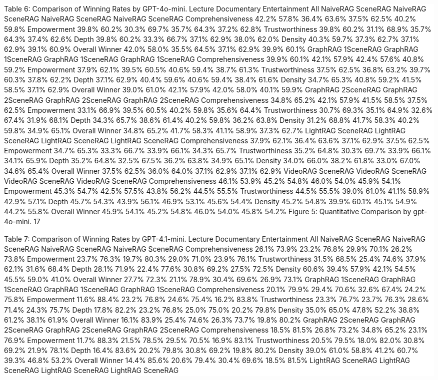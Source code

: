 Table 6: Comparison of Winning Rates by GPT-4o-mini.
Lecture Documentary Entertainment All
NaiveRAG SceneRAG NaiveRAG SceneRAG NaiveRAG SceneRAG NaiveRAG SceneRAG
Comprehensiveness 42.2% 57.8% 36.4% 63.6% 37.5% 62.5% 40.2% 59.8%
Empowerment 39.8% 60.2% 30.3% 69.7% 35.7% 64.3% 37.2% 62.8%
Trustworthiness 39.8% 60.2% 31.1% 68.9% 35.7% 64.3% 37.4% 62.6%
Depth 39.8% 60.2% 33.3% 66.7% 37.1% 62.9% 38.0% 62.0%
Density 40.3% 59.7% 37.3% 62.7% 37.1% 62.9% 39.1% 60.9%
Overall Winner 42.0% 58.0% 35.5% 64.5% 37.1% 62.9% 39.9% 60.1%
GraphRAG 1SceneRAG GraphRAG 1SceneRAG GraphRAG 1SceneRAG GraphRAG 1SceneRAG
Comprehensiveness 39.9% 60.1% 42.1% 57.9% 42.4% 57.6% 40.8% 59.2%
Empowerment 37.9% 62.1% 39.5% 60.5% 40.6% 59.4% 38.7% 61.3%
Trustworthiness 37.5% 62.5% 36.8% 63.2% 39.7% 60.3% 37.8% 62.2%
Depth 37.1% 62.9% 40.4% 59.6% 40.6% 59.4% 38.4% 61.6%
Density 34.7% 65.3% 40.8% 59.2% 41.5% 58.5% 37.1% 62.9%
Overall Winner 39.0% 61.0% 42.1% 57.9% 42.0% 58.0% 40.1% 59.9%
GraphRAG 2SceneRAG GraphRAG 2SceneRAG GraphRAG 2SceneRAG GraphRAG 2SceneRAG
Comprehensiveness 34.8% 65.2% 42.1% 57.9% 41.5% 58.5% 37.5% 62.5%
Empowerment 33.1% 66.9% 39.5% 60.5% 40.2% 59.8% 35.6% 64.4%
Trustworthiness 30.7% 69.3% 35.1% 64.9% 32.6% 67.4% 31.9% 68.1%
Depth 34.3% 65.7% 38.6% 61.4% 40.2% 59.8% 36.2% 63.8%
Density 31.2% 68.8% 41.7% 58.3% 40.2% 59.8% 34.9% 65.1%
Overall Winner 34.8% 65.2% 41.7% 58.3% 41.1% 58.9% 37.3% 62.7%
LightRAG SceneRAG LightRAG SceneRAG LightRAG SceneRAG LightRAG SceneRAG
Comprehensiveness 37.9% 62.1% 36.4% 63.6% 37.1% 62.9% 37.5% 62.5%
Empowerment 34.7% 65.3% 33.3% 66.7% 33.9% 66.1% 34.3% 65.7%
Trustworthiness 35.2% 64.8% 30.3% 69.7% 33.9% 66.1% 34.1% 65.9%
Depth 35.2% 64.8% 32.5% 67.5% 36.2% 63.8% 34.9% 65.1%
Density 34.0% 66.0% 38.2% 61.8% 33.0% 67.0% 34.6% 65.4%
Overall Winner 37.5% 62.5% 36.0% 64.0% 37.1% 62.9% 37.1% 62.9%
VideoRAG SceneRAG VideoRAG SceneRAG VideoRAG SceneRAG VideoRAG SceneRAG
Comprehensiveness 46.1% 53.9% 45.2% 54.8% 46.0% 54.0% 45.9% 54.1%
Empowerment 45.3% 54.7% 42.5% 57.5% 43.8% 56.2% 44.5% 55.5%
Trustworthiness 44.5% 55.5% 39.0% 61.0% 41.1% 58.9% 42.9% 57.1%
Depth 45.7% 54.3% 43.9% 56.1% 46.9% 53.1% 45.6% 54.4%
Density 45.2% 54.8% 39.9% 60.1% 45.1% 54.9% 44.2% 55.8%
Overall Winner 45.9% 54.1% 45.2% 54.8% 46.0% 54.0% 45.8% 54.2%
Figure 5: Quantitative Comparison by gpt-4o-mini.
17

Table 7: Comparison of Winning Rates by GPT-4.1-mini.
Lecture Documentary Entertainment All
NaiveRAG SceneRAG NaiveRAG SceneRAG NaiveRAG SceneRAG NaiveRAG SceneRAG
Comprehensiveness 26.1% 73.9% 23.2% 76.8% 29.9% 70.1% 26.2% 73.8%
Empowerment 23.7% 76.3% 19.7% 80.3% 29.0% 71.0% 23.9% 76.1%
Trustworthiness 31.5% 68.5% 25.4% 74.6% 37.9% 62.1% 31.6% 68.4%
Depth 28.1% 71.9% 22.4% 77.6% 30.8% 69.2% 27.5% 72.5%
Density 60.6% 39.4% 57.9% 42.1% 54.5% 45.5% 59.0% 41.0%
Overall Winner 27.7% 72.3% 21.1% 78.9% 30.4% 69.6% 26.9% 73.1%
GraphRAG 1SceneRAG GraphRAG 1SceneRAG GraphRAG 1SceneRAG GraphRAG 1SceneRAG
Comprehensiveness 20.1% 79.9% 29.4% 70.6% 32.6% 67.4% 24.2% 75.8%
Empowerment 11.6% 88.4% 23.2% 76.8% 24.6% 75.4% 16.2% 83.8%
Trustworthiness 23.3% 76.7% 23.7% 76.3% 28.6% 71.4% 24.3% 75.7%
Depth 17.8% 82.2% 23.2% 76.8% 25.0% 75.0% 20.2% 79.8%
Density 35.0% 65.0% 47.8% 52.2% 38.8% 61.2% 38.1% 61.9%
Overall Winner 16.1% 83.9% 25.4% 74.6% 26.3% 73.7% 19.8% 80.2%
GraphRAG 2SceneRAG GraphRAG 2SceneRAG GraphRAG 2SceneRAG GraphRAG 2SceneRAG
Comprehensiveness 18.5% 81.5% 26.8% 73.2% 34.8% 65.2% 23.1% 76.9%
Empowerment 11.7% 88.3% 21.5% 78.5% 29.5% 70.5% 16.9% 83.1%
Trustworthiness 20.5% 79.5% 18.0% 82.0% 30.8% 69.2% 21.9% 78.1%
Depth 16.4% 83.6% 20.2% 79.8% 30.8% 69.2% 19.8% 80.2%
Density 39.0% 61.0% 58.8% 41.2% 60.7% 39.3% 46.8% 53.2%
Overall Winner 14.4% 85.6% 20.6% 79.4% 30.4% 69.6% 18.5% 81.5%
LightRAG SceneRAG LightRAG SceneRAG LightRAG SceneRAG LightRAG SceneRAG